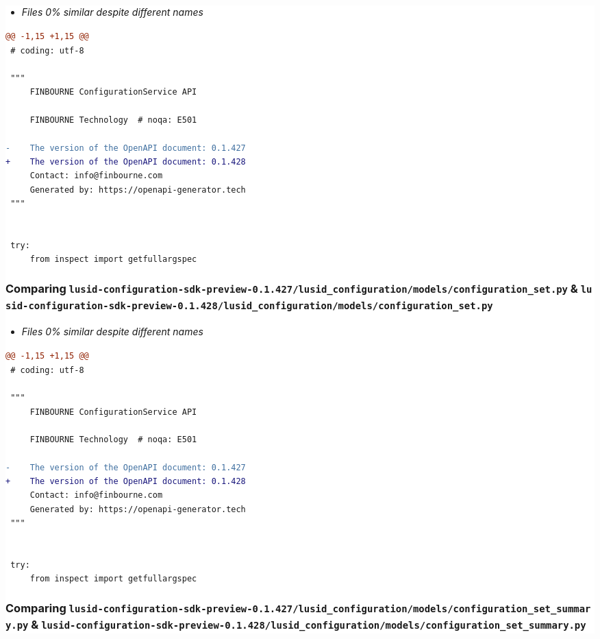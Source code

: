  * *Files 0% similar despite different names*

```diff
@@ -1,15 +1,15 @@
 # coding: utf-8
 
 """
     FINBOURNE ConfigurationService API
 
     FINBOURNE Technology  # noqa: E501
 
-    The version of the OpenAPI document: 0.1.427
+    The version of the OpenAPI document: 0.1.428
     Contact: info@finbourne.com
     Generated by: https://openapi-generator.tech
 """
 
 
 try:
     from inspect import getfullargspec
```

### Comparing `lusid-configuration-sdk-preview-0.1.427/lusid_configuration/models/configuration_set.py` & `lusid-configuration-sdk-preview-0.1.428/lusid_configuration/models/configuration_set.py`

 * *Files 0% similar despite different names*

```diff
@@ -1,15 +1,15 @@
 # coding: utf-8
 
 """
     FINBOURNE ConfigurationService API
 
     FINBOURNE Technology  # noqa: E501
 
-    The version of the OpenAPI document: 0.1.427
+    The version of the OpenAPI document: 0.1.428
     Contact: info@finbourne.com
     Generated by: https://openapi-generator.tech
 """
 
 
 try:
     from inspect import getfullargspec
```

### Comparing `lusid-configuration-sdk-preview-0.1.427/lusid_configuration/models/configuration_set_summary.py` & `lusid-configuration-sdk-preview-0.1.428/lusid_configuration/models/configuration_set_summary.py`
